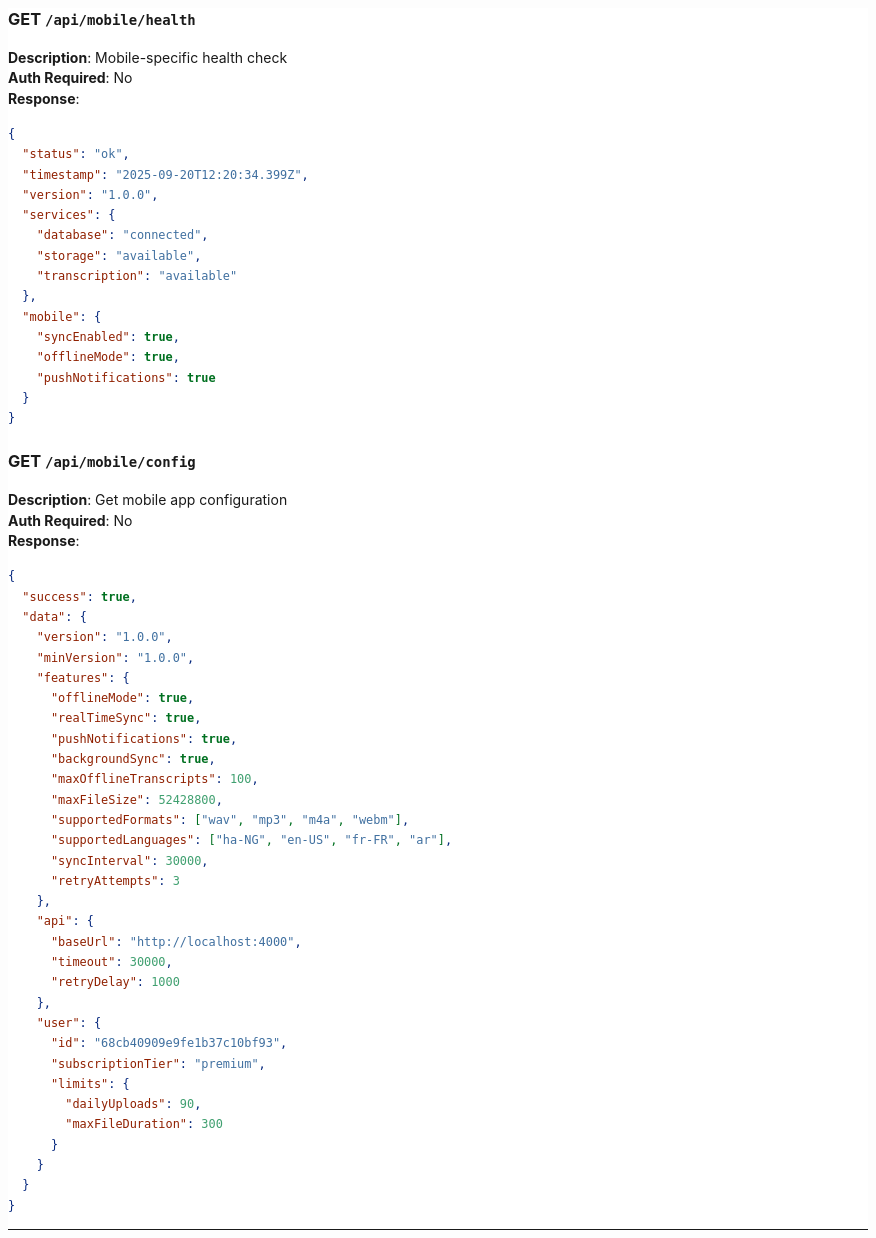 ### **GET** `/api/mobile/health`
**Description**: Mobile-specific health check  
**Auth Required**: No  
**Response**:
```json
{
  "status": "ok",
  "timestamp": "2025-09-20T12:20:34.399Z",
  "version": "1.0.0",
  "services": {
    "database": "connected",
    "storage": "available",
    "transcription": "available"
  },
  "mobile": {
    "syncEnabled": true,
    "offlineMode": true,
    "pushNotifications": true
  }
}
```

### **GET** `/api/mobile/config`
**Description**: Get mobile app configuration  
**Auth Required**: No  
**Response**:
```json
{
  "success": true,
  "data": {
    "version": "1.0.0",
    "minVersion": "1.0.0",
    "features": {
      "offlineMode": true,
      "realTimeSync": true,
      "pushNotifications": true,
      "backgroundSync": true,
      "maxOfflineTranscripts": 100,
      "maxFileSize": 52428800,
      "supportedFormats": ["wav", "mp3", "m4a", "webm"],
      "supportedLanguages": ["ha-NG", "en-US", "fr-FR", "ar"],
      "syncInterval": 30000,
      "retryAttempts": 3
    },
    "api": {
      "baseUrl": "http://localhost:4000",
      "timeout": 30000,
      "retryDelay": 1000
    },
    "user": {
      "id": "68cb40909e9fe1b37c10bf93",
      "subscriptionTier": "premium",
      "limits": {
        "dailyUploads": 90,
        "maxFileDuration": 300
      }
    }
  }
}
```

---